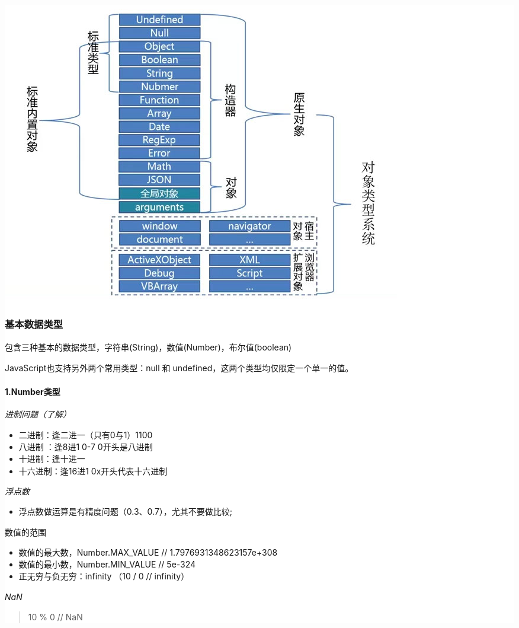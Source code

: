  ![javascript-variable-type](/javascript/images/javascript-variable-type.jpg)

### 基本数据类型

包含三种基本的数据类型，字符串(String)，数值(Number)，布尔值(boolean)

JavaScript也支持另外两个常用类型：null 和 undefined，这两个类型均仅限定一个单一的值。

#### 1.Number类型

*进制问题（了解）*

- 二进制：逢二进一（只有0与1）1100
- 八进制 ：逢8进1  0-7  0开头是八进制
- 十进制：逢十进一 
- 十六进制：逢16进1  0x开头代表十六进制

*浮点数*

- 浮点数做运算是有精度问题（0.3、0.7），尤其不要做比较;

数值的范围

- 数值的最大数，Number.MAX_VALUE // 1.7976931348623157e+308
- 数值的最小数，Number.MIN_VALUE //  5e-324
- 正无穷与负无穷：infinity （10 / 0  // infinity）

*NaN*

> 10 % 0  //  NaN
